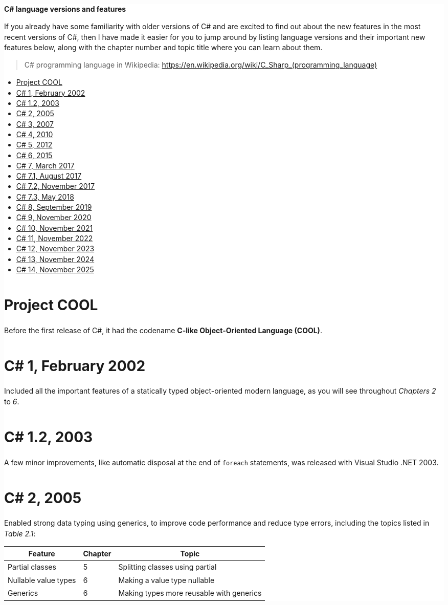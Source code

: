 **C# language versions and features**

If you already have some familiarity with older versions of C# and are excited to find out about the new features in the most recent versions of C#, then I have made it easier for you to jump around by listing language versions and their important new features below, along with the chapter number and topic title where you can learn about them.

> C# programming language in Wikipedia: https://en.wikipedia.org/wiki/C_Sharp_(programming_language)

- [Project COOL](#project-cool)
- [C# 1, February 2002](#c-1-february-2002)
- [C# 1.2, 2003](#c-12-2003)
- [C# 2, 2005](#c-2-2005)
- [C# 3, 2007](#c-3-2007)
- [C# 4, 2010](#c-4-2010)
- [C# 5, 2012](#c-5-2012)
- [C# 6, 2015](#c-6-2015)
- [C# 7, March 2017](#c-7-march-2017)
- [C# 7.1, August 2017](#c-71-august-2017)
- [C# 7.2, November 2017](#c-72-november-2017)
- [C# 7.3, May 2018](#c-73-may-2018)
- [C# 8, September 2019](#c-8-september-2019)
- [C# 9, November 2020](#c-9-november-2020)
- [C# 10, November 2021](#c-10-november-2021)
- [C# 11, November 2022](#c-11-november-2022)
- [C# 12, November 2023](#c-12-november-2023)
- [C# 13, November 2024](#c-13-november-2024)
- [C# 14, November 2025](#c-14-november-2025)


# Project COOL

Before the first release of C#, it had the codename **C-like Object-Oriented Language (COOL)**.

# C# 1, February 2002

Included all the important features of a statically typed object-oriented modern language, as you will see throughout *Chapters 2* to *6*.

# C# 1.2, 2003

A few minor improvements, like automatic disposal at the end of `foreach` statements, was released with Visual Studio .NET 2003.

# C# 2, 2005

Enabled strong data typing using generics, to improve code performance and reduce type errors, including the topics listed in *Table 2.1*:

Feature|Chapter|Topic
---|---|---
Partial classes|5|Splitting classes using partial
Nullable value types|6|Making a value type nullable
Generics|6|Making types more reusable with generics
